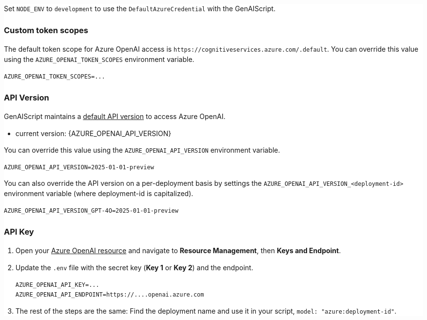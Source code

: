 Set `NODE_ENV` to `development` to use the `DefaultAzureCredential` with the GenAIScript.

### Custom token scopes

The default token scope for Azure OpenAI access is `https://cognitiveservices.azure.com/.default`.
You can override this value using the `AZURE_OPENAI_TOKEN_SCOPES` environment variable.

```txt title=".env"
AZURE_OPENAI_TOKEN_SCOPES=...
```

### API Version

GenAIScript maintains a [default API version](https://learn.microsoft.com/en-us/azure/ai-services/openai/api-version-deprecation) to access Azure OpenAI.

- current version: {AZURE_OPENAI_API_VERSION}

You can override this value using the `AZURE_OPENAI_API_VERSION` environment variable.

```txt title=".env"
AZURE_OPENAI_API_VERSION=2025-01-01-preview
```

You can also override the API version on a per-deployment basis by settings the `AZURE_OPENAI_API_VERSION_<deployment-id>` environment variable (where deployment-id is capitalized).

```txt title=".env"
AZURE_OPENAI_API_VERSION_GPT-4O=2025-01-01-preview
```

### API Key

<Steps>

<ol>

<li>

Open your [Azure OpenAI resource](https://portal.azure.com) and navigate to **Resource Management**, then **Keys and Endpoint**.

</li>

<li>

Update the `.env` file with the secret key (**Key 1** or **Key 2**) and the endpoint.

```txt title=".env"
AZURE_OPENAI_API_KEY=...
AZURE_OPENAI_API_ENDPOINT=https://....openai.azure.com
```

</li>

<li>

The rest of the steps are the same: Find the deployment name and use it in your script, `model: "azure:deployment-id"`.

</li>
